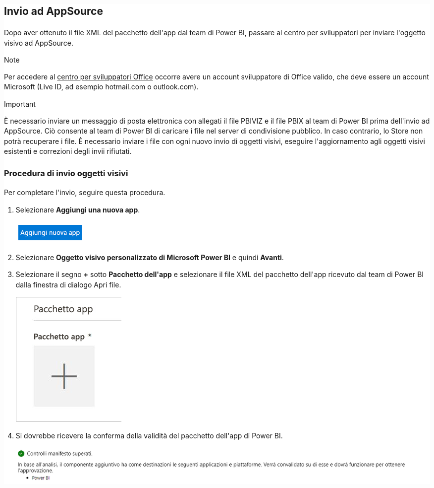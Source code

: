## <a name="submitting-to-appsource"></a>Invio ad AppSource

Dopo aver ottenuto il file XML del pacchetto dell'app dal team di Power BI, passare al [centro per sviluppatori](https://sellerdashboard.microsoft.com/Application/Summary) per inviare l'oggetto visivo ad AppSource.

> [!NOTE]
> Per accedere al [centro per sviluppatori Office](https://dev.office.com/) occorre avere un account sviluppatore di Office valido, che deve essere un account Microsoft (Live ID, ad esempio hotmail.com o outlook.com).

> [!IMPORTANT]
> È necessario inviare un messaggio di posta elettronica con allegati il file PBIVIZ e il file PBIX al team di Power BI prima dell'invio ad AppSource. Ciò consente al team di Power BI di caricare i file nel server di condivisione pubblico. In caso contrario, lo Store non potrà recuperare i file. È necessario inviare i file con ogni nuovo invio di oggetti visivi, eseguire l'aggiornamento agli oggetti visivi esistenti e correzioni degli invii rifiutati.

### <a name="process-to-submit-visual"></a>Procedura di invio oggetti visivi

Per completare l'invio, seguire questa procedura.

1. Selezionare **Aggiungi una nuova app**.

    ![Aggiungi un'app](media/office-store/powerbi-custom-visual-add-an-app.png)

2. Selezionare **Oggetto visivo personalizzato di Microsoft Power BI** e quindi **Avanti**.

3. Selezionare il segno **+** sotto **Pacchetto dell'app** e selezionare il file XML del pacchetto dell'app ricevuto dal team di Power BI dalla finestra di dialogo Apri file.

    ![Pacchetto app](media/office-store/powerbi-custom-visual-apppackage.png)

4. Si dovrebbe ricevere la conferma della validità del pacchetto dell'app di Power BI.

    ![Manifesto approvato](media/office-store/powerbi-custom-visual-manifest-approved.png)
